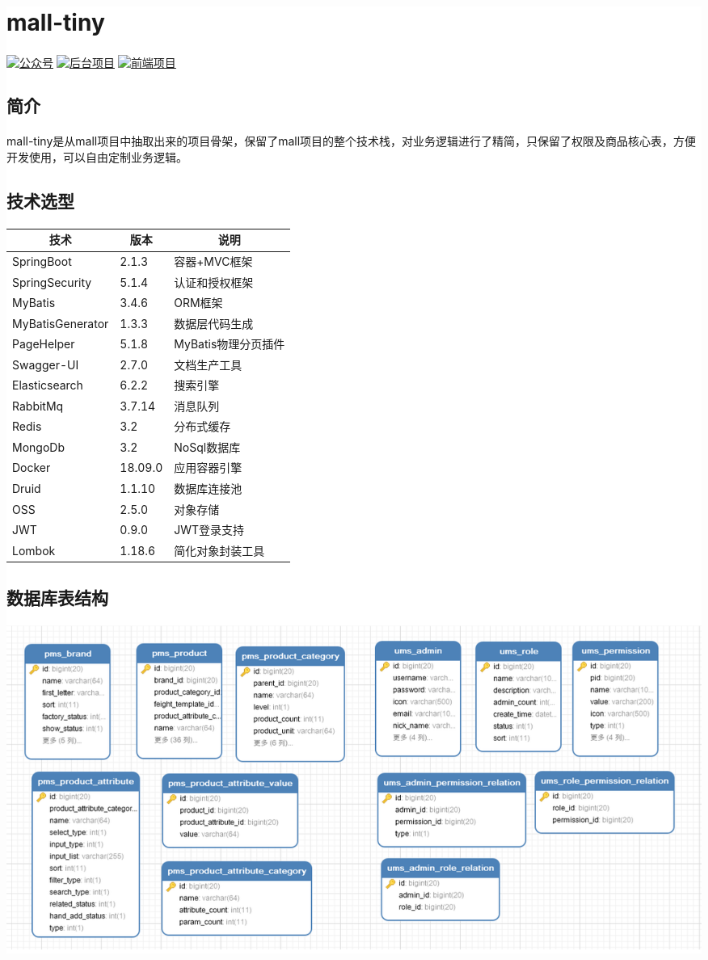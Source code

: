 # mall-tiny

<p>
<a href="#公众号"><img src="http://macro-oss.oss-cn-shenzhen.aliyuncs.com/mall/badge/%E5%85%AC%E4%BC%97%E5%8F%B7-macrozheng-blue.svg" alt="公众号"></a>
<a href="https://github.com/macrozheng/mall"><img src="http://macro-oss.oss-cn-shenzhen.aliyuncs.com/mall/badge/%E5%90%8E%E5%8F%B0%E9%A1%B9%E7%9B%AE-mall-blue.svg" alt="后台项目"></a>
<a href="https://github.com/macrozheng/mall-admin-web"><img src="http://macro-oss.oss-cn-shenzhen.aliyuncs.com/mall/badge/%E5%89%8D%E7%AB%AF%E9%A1%B9%E7%9B%AE-mall--admin--web-green.svg" alt="前端项目"></a>
</p>

## 简介

mall-tiny是从mall项目中抽取出来的项目骨架，保留了mall项目的整个技术栈，对业务逻辑进行了精简，只保留了权限及商品核心表，方便开发使用，可以自由定制业务逻辑。

## 技术选型

技术 | 版本 | 说明
----|----|----
SpringBoot | 2.1.3 | 容器+MVC框架
SpringSecurity | 5.1.4 | 认证和授权框架
MyBatis | 3.4.6 | ORM框架  
MyBatisGenerator | 1.3.3 | 数据层代码生成
PageHelper | 5.1.8 | MyBatis物理分页插件
Swagger-UI | 2.7.0 | 文档生产工具
Elasticsearch | 6.2.2 | 搜索引擎
RabbitMq |3.7.14 | 消息队列
Redis | 3.2 | 分布式缓存
MongoDb | 3.2 | NoSql数据库
Docker | 18.09.0 | 应用容器引擎
Druid | 1.1.10 | 数据库连接池
OSS | 2.5.0 | 对象存储
JWT | 0.9.0 | JWT登录支持
Lombok | 1.18.6 | 简化对象封装工具

## 数据库表结构
![展示图片](/images/tiny_screen_01.png)
